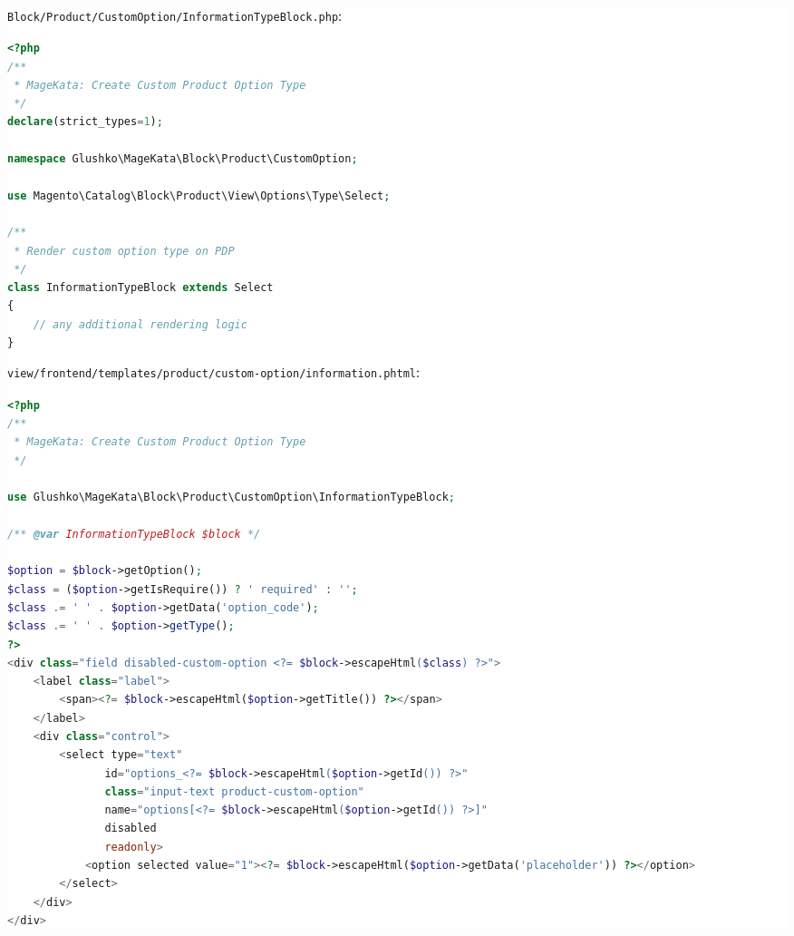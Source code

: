 `Block/Product/CustomOption/InformationTypeBlock.php`:

```php
<?php
/**
 * MageKata: Create Custom Product Option Type
 */
declare(strict_types=1);

namespace Glushko\MageKata\Block\Product\CustomOption;

use Magento\Catalog\Block\Product\View\Options\Type\Select;

/**
 * Render custom option type on PDP
 */
class InformationTypeBlock extends Select
{
    // any additional rendering logic
}
```

`view/frontend/templates/product/custom-option/information.phtml`:

```php
<?php
/**
 * MageKata: Create Custom Product Option Type
 */
 
use Glushko\MageKata\Block\Product\CustomOption\InformationTypeBlock;

/** @var InformationTypeBlock $block */

$option = $block->getOption();
$class = ($option->getIsRequire()) ? ' required' : '';
$class .= ' ' . $option->getData('option_code');
$class .= ' ' . $option->getType();
?>
<div class="field disabled-custom-option <?= $block->escapeHtml($class) ?>">
    <label class="label">
        <span><?= $block->escapeHtml($option->getTitle()) ?></span>
    </label>
    <div class="control">
        <select type="text"
               id="options_<?= $block->escapeHtml($option->getId()) ?>"
               class="input-text product-custom-option"
               name="options[<?= $block->escapeHtml($option->getId()) ?>]"
               disabled
               readonly>
            <option selected value="1"><?= $block->escapeHtml($option->getData('placeholder')) ?></option>
        </select>
    </div>
</div>
```
